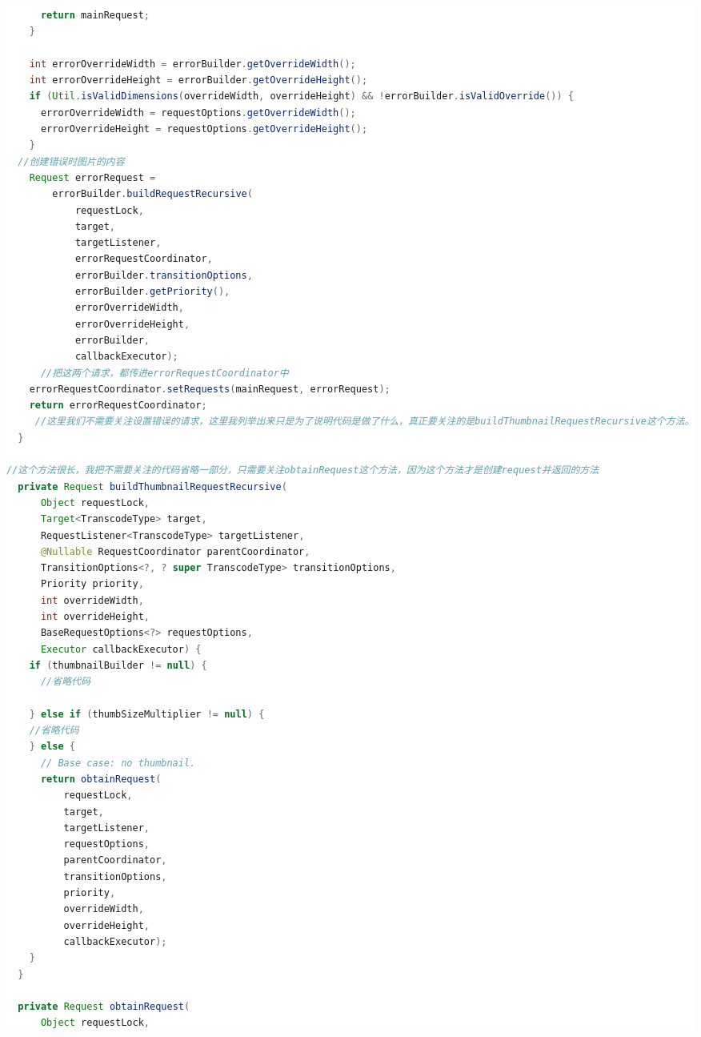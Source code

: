 ```java
      return mainRequest;
    }

    int errorOverrideWidth = errorBuilder.getOverrideWidth();
    int errorOverrideHeight = errorBuilder.getOverrideHeight();
    if (Util.isValidDimensions(overrideWidth, overrideHeight) && !errorBuilder.isValidOverride()) {
      errorOverrideWidth = requestOptions.getOverrideWidth();
      errorOverrideHeight = requestOptions.getOverrideHeight();
    }
  //创建错误时图片的内容
    Request errorRequest =
        errorBuilder.buildRequestRecursive(
            requestLock,
            target,
            targetListener,
            errorRequestCoordinator,
            errorBuilder.transitionOptions,
            errorBuilder.getPriority(),
            errorOverrideWidth,
            errorOverrideHeight,
            errorBuilder,
            callbackExecutor);
      //把这两个请求，都传进errorRequestCoordinator中   
    errorRequestCoordinator.setRequests(mainRequest, errorRequest);
    return errorRequestCoordinator;
     //这里我们不需要关注设置错误的请求，这里我列举出来只是为了说明代码是做了什么，真正要关注的是buildThumbnailRequestRecursive这个方法。
  }

//这个方法很长，我把不需要关注的代码省略一部分，只需要关注obtainRequest这个方法，因为这个方法才是创建request并返回的方法
  private Request buildThumbnailRequestRecursive(
      Object requestLock,
      Target<TranscodeType> target,
      RequestListener<TranscodeType> targetListener,
      @Nullable RequestCoordinator parentCoordinator,
      TransitionOptions<?, ? super TranscodeType> transitionOptions,
      Priority priority,
      int overrideWidth,
      int overrideHeight,
      BaseRequestOptions<?> requestOptions,
      Executor callbackExecutor) {
    if (thumbnailBuilder != null) {
      //省略代码
      
    } else if (thumbSizeMultiplier != null) {
 	//省略代码
    } else {
      // Base case: no thumbnail.
      return obtainRequest(
          requestLock,
          target,
          targetListener,
          requestOptions,
          parentCoordinator,
          transitionOptions,
          priority,
          overrideWidth,
          overrideHeight,
          callbackExecutor);
    }
  }

  private Request obtainRequest(
      Object requestLock,
```